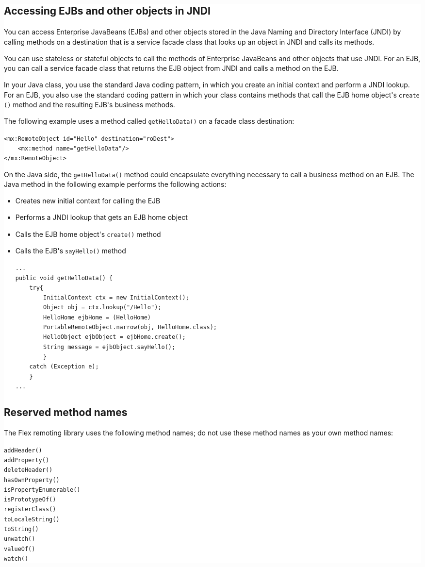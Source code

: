## Accessing EJBs and other objects in JNDI

You can access Enterprise JavaBeans (EJBs) and other objects stored in the Java
Naming and Directory Interface (JNDI) by calling methods on a destination that
is a service facade class that looks up an object in JNDI and calls its methods.

You can use stateless or stateful objects to call the methods of Enterprise
JavaBeans and other objects that use JNDI. For an EJB, you can call a service
facade class that returns the EJB object from JNDI and calls a method on the
EJB.

In your Java class, you use the standard Java coding pattern, in which you
create an initial context and perform a JNDI lookup. For an EJB, you also use
the standard coding pattern in which your class contains methods that call the
EJB home object's `create()` method and the resulting EJB's business methods.

The following example uses a method called `getHelloData()` on a facade class
destination:

    <mx:RemoteObject id="Hello" destination="roDest">
        <mx:method name="getHelloData"/>
    </mx:RemoteObject>

On the Java side, the `getHelloData()` method could encapsulate everything
necessary to call a business method on an EJB. The Java method in the following
example performs the following actions:

- Creates new initial context for calling the EJB

- Performs a JNDI lookup that gets an EJB home object

- Calls the EJB home object's `create()` method

- Calls the EJB's `sayHello()` method

      ...
      public void getHelloData() {
          try{
              InitialContext ctx = new InitialContext();
              Object obj = ctx.lookup("/Hello");
              HelloHome ejbHome = (HelloHome)
              PortableRemoteObject.narrow(obj, HelloHome.class);
              HelloObject ejbObject = ejbHome.create();
              String message = ejbObject.sayHello();
              }
          catch (Exception e);
          }
      ...

## Reserved method names

The Flex remoting library uses the following method names; do not use these
method names as your own method names:

    addHeader()
    addProperty()
    deleteHeader()
    hasOwnProperty()
    isPropertyEnumerable()
    isPrototypeOf()
    registerClass()
    toLocaleString()
    toString()
    unwatch()
    valueOf()
    watch()
